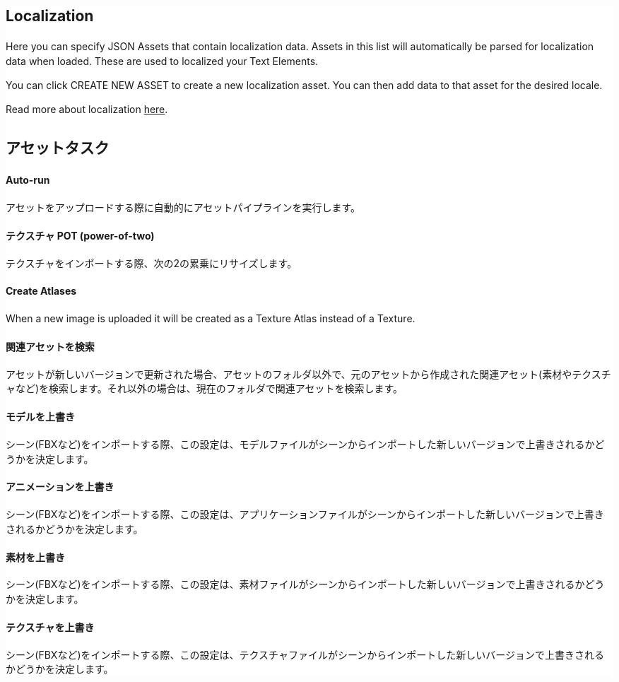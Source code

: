 ## Localization

Here you can specify JSON Assets that contain localization data. Assets in this list will automatically be parsed for localization data when loaded. These are used to localized your Text Elements.

You can click CREATE NEW ASSET to create a new localization asset. You can then add data to that asset for the desired locale.

Read more about localization [here][11].

## アセットタスク

#### Auto-run

アセットをアップロードする際に自動的にアセットパイプラインを実行します。

#### テクスチャ POT (power-of-two)

テクスチャをインポートする際、次の2の累乗にリサイズします。

#### Create Atlases

When a new image is uploaded it will be created as a Texture Atlas instead of a Texture.

#### 関連アセットを検索

アセットが新しいバージョンで更新された場合、アセットのフォルダ以外で、元のアセットから作成された関連アセット(素材やテクスチャなど)を検索します。それ以外の場合は、現在のフォルダで関連アセットを検索します。

#### モデルを上書き

シーン(FBXなど)をインポートする際、この設定は、モデルファイルがシーンからインポートした新しいバージョンで上書きされるかどうかを決定します。

#### アニメーションを上書き

シーン(FBXなど)をインポートする際、この設定は、アプリケーションファイルがシーンからインポートした新しいバージョンで上書きされるかどうかを決定します。

#### 素材を上書き

シーン(FBXなど)をインポートする際、この設定は、素材ファイルがシーンからインポートした新しいバージョンで上書きされるかどうかを決定します。

#### テクスチャを上書き

シーン(FBXなど)をインポートする際、この設定は、テクスチャファイルがシーンからインポートした新しいバージョンで上書きされるかどうかを決定します。

[1]: /user-manual/designer/menus-and-toolbar

[2]: /images/user-manual/cog.jpg

[3]: /user-manual/assets/cubemaps

[4]: /images/user-manual/gamma-correction.jpg

[5]: http://http.developer.nvidia.com/GPUGems3/gpugems3_ch24.html

[6]: /user-manual/designer/loading-screen

[7]: /user-manual/packs/components/model

[8]: /user-manual/packs/components/element

[9]: /user-manual/optimization/batching

[10]: /user-manual/graphics/layers/

[11]: /user-manual/user-interface/localization

